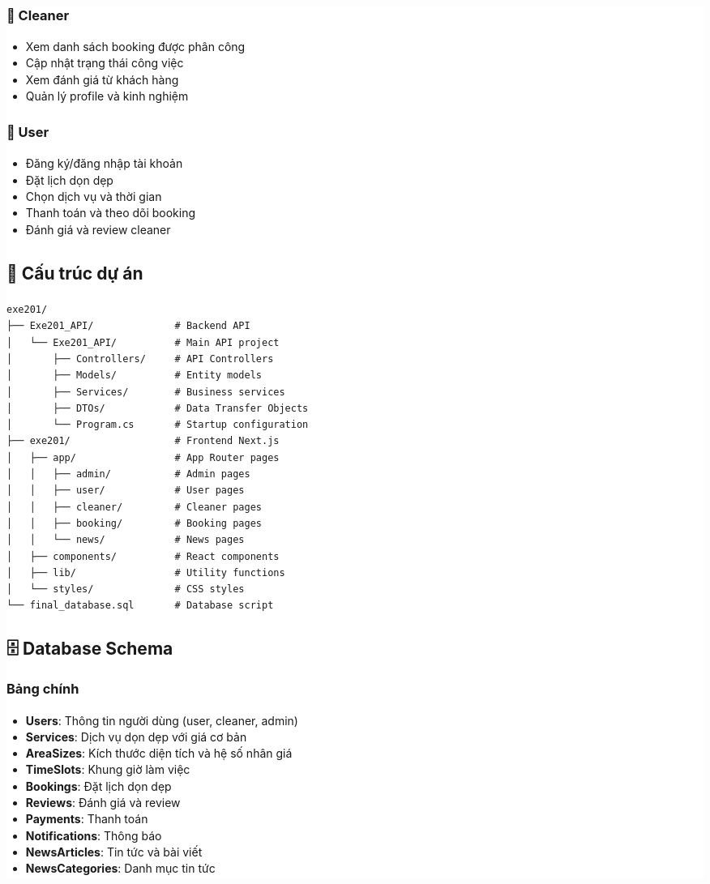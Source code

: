 ### 🧹 Cleaner
- Xem danh sách booking được phân công
- Cập nhật trạng thái công việc
- Xem đánh giá từ khách hàng
- Quản lý profile và kinh nghiệm

### 👤 User
- Đăng ký/đăng nhập tài khoản
- Đặt lịch dọn dẹp
- Chọn dịch vụ và thời gian
- Thanh toán và theo dõi booking
- Đánh giá và review cleaner

## 📁 Cấu trúc dự án

```
exe201/
├── Exe201_API/              # Backend API
│   └── Exe201_API/          # Main API project
│       ├── Controllers/     # API Controllers
│       ├── Models/          # Entity models
│       ├── Services/        # Business services
│       ├── DTOs/            # Data Transfer Objects
│       └── Program.cs       # Startup configuration
├── exe201/                  # Frontend Next.js
│   ├── app/                 # App Router pages
│   │   ├── admin/           # Admin pages
│   │   ├── user/            # User pages
│   │   ├── cleaner/         # Cleaner pages
│   │   ├── booking/         # Booking pages
│   │   └── news/            # News pages
│   ├── components/          # React components
│   ├── lib/                 # Utility functions
│   └── styles/              # CSS styles
└── final_database.sql       # Database script
```

## 🗄️ Database Schema

### Bảng chính
- **Users**: Thông tin người dùng (user, cleaner, admin)
- **Services**: Dịch vụ dọn dẹp với giá cơ bản
- **AreaSizes**: Kích thước diện tích và hệ số nhân giá
- **TimeSlots**: Khung giờ làm việc
- **Bookings**: Đặt lịch dọn dẹp
- **Reviews**: Đánh giá và review
- **Payments**: Thanh toán
- **Notifications**: Thông báo
- **NewsArticles**: Tin tức và bài viết
- **NewsCategories**: Danh mục tin tức
